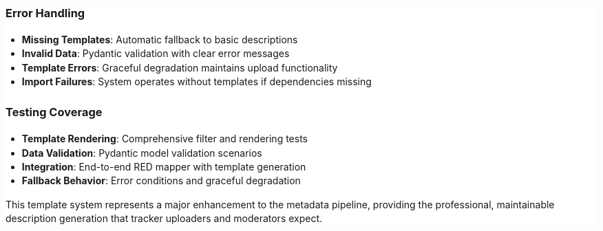 ### Error Handling
- **Missing Templates**: Automatic fallback to basic descriptions
- **Invalid Data**: Pydantic validation with clear error messages
- **Template Errors**: Graceful degradation maintains upload functionality
- **Import Failures**: System operates without templates if dependencies missing

### Testing Coverage
- **Template Rendering**: Comprehensive filter and rendering tests
- **Data Validation**: Pydantic model validation scenarios
- **Integration**: End-to-end RED mapper with template generation
- **Fallback Behavior**: Error conditions and graceful degradation

This template system represents a major enhancement to the metadata pipeline, providing the professional, maintainable description generation that tracker uploaders and moderators expect.
